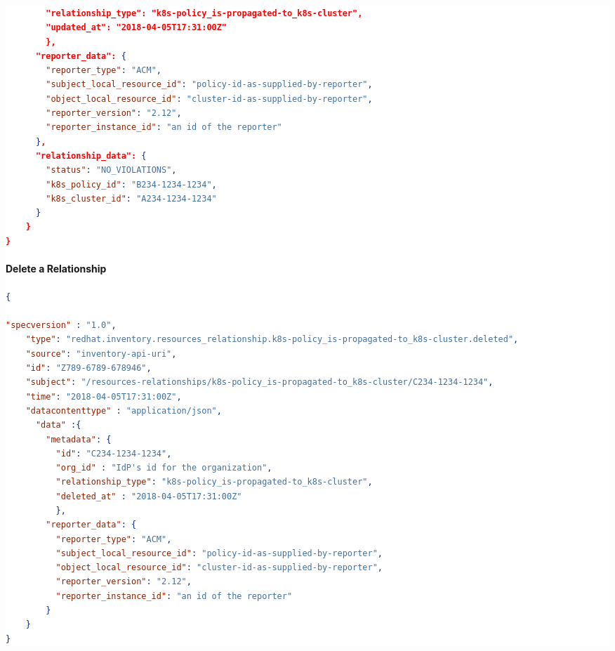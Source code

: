 ```json
        "relationship_type": "k8s-policy_is-propagated-to_k8s-cluster",
        "updated_at": "2018-04-05T17:31:00Z"
        },
      "reporter_data": {
        "reporter_type": "ACM",
        "subject_local_resource_id": "policy-id-as-supplied-by-reporter",
        "object_local_resource_id": "cluster-id-as-supplied-by-reporter",
        "reporter_version": "2.12",
        "reporter_instance_id": "an id of the reporter"
      },
      "relationship_data": {
        "status": "NO_VIOLATIONS",
        "k8s_policy_id": "B234-1234-1234",
        "k8s_cluster_id": "A234-1234-1234"
      }
    }
}
```


#### Delete a Relationship
```json
{

"specversion" : "1.0",
    "type": "redhat.inventory.resources_relationship.k8s-policy_is-propagated-to_k8s-cluster.deleted",
    "source": "inventory-api-uri",
    "id": "Z789-6789-678946",
    "subject": "/resources-relationships/k8s-policy_is-propagated-to_k8s-cluster/C234-1234-1234",
    "time": "2018-04-05T17:31:00Z",
    "datacontenttype" : "application/json",
      "data" :{
        "metadata": {
          "id": "C234-1234-1234",
          "org_id" : "IdP's id for the organization",
          "relationship_type": "k8s-policy_is-propagated-to_k8s-cluster",
          "deleted_at" : "2018-04-05T17:31:00Z"   
          },
        "reporter_data": {
          "reporter_type": "ACM",
          "subject_local_resource_id": "policy-id-as-supplied-by-reporter",
          "object_local_resource_id": "cluster-id-as-supplied-by-reporter",
          "reporter_version": "2.12",
          "reporter_instance_id": "an id of the reporter"
        }
    }
}
```
